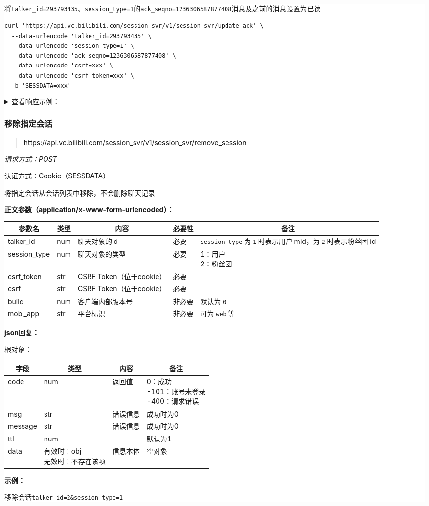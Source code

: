 将`talker_id=293793435`、`session_type=1`的`ack_seqno=1236306587877408`消息及之前的消息设置为已读

```shell
curl 'https://api.vc.bilibili.com/session_svr/v1/session_svr/update_ack' \
  --data-urlencode 'talker_id=293793435' \
  --data-urlencode 'session_type=1' \
  --data-urlencode 'ack_seqno=1236306587877408' \
  --data-urlencode 'csrf=xxx' \
  --data-urlencode 'csrf_token=xxx' \
  -b 'SESSDATA=xxx'
```

<details><summary>查看响应示例：</summary></details>

### 移除指定会话

> <https://api.vc.bilibili.com/session_svr/v1/session_svr/remove_session>

*请求方式：POST*

认证方式：Cookie（SESSDATA）

将指定会话从会话列表中移除，不会删除聊天记录

**正文参数（application/x-www-form-urlencoded）：**

| 参数名       | 类型 | 内容                     | 必要性 | 备注                                                 |
| ------------ | ---- | ------------------------ | ------ | ---------------------------------------------------- |
| talker_id    | num  | 聊天对象的id             | 必要   | `session_type` 为 `1` 时表示用户 mid，为 `2` 时表示粉丝团 id |
| session_type | num  | 聊天对象的类型           | 必要   | 1：用户<br />2：粉丝团                               |
| csrf_token   | str  | CSRF Token（位于cookie） | 必要   |                                                      |
| csrf         | str  | CSRF Token（位于cookie） | 必要   |                                                      |
| build        | num  | 客户端内部版本号         | 非必要 | 默认为 `0`                                           |
| mobi_app     | str  | 平台标识                 | 非必要 | 可为 `web` 等                                        |

**json回复：**

根对象：

| 字段    | 类型 | 内容     | 备注                                              |
| ------- | ---- | -------- | ------------------------------------------------- |
| code    | num  | 返回值   | 0：成功<br />-101：账号未登录<br />-400：请求错误 |
| msg     | str  | 错误信息 | 成功时为0                                         |
| message | str  | 错误信息 | 成功时为0                                         |
| ttl     | num  |          | 默认为1                                           |
| data    | 有效时：obj<br />无效时：不存在该项 | 信息本体 | 空对象                                            |

**示例：**

移除会话`talker_id=2&session_type=1`
